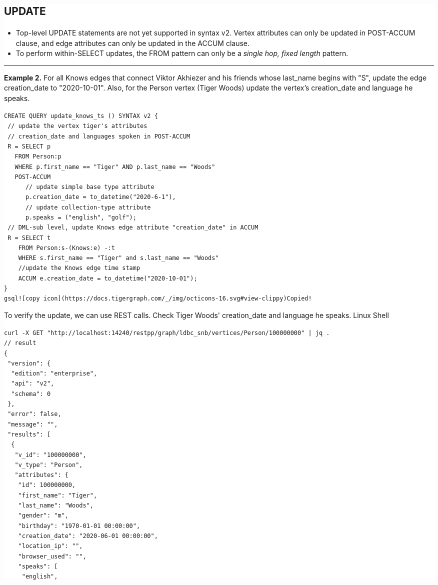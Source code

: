 ## [](https://docs.tigergraph.com/gsql-ref/4.1/tutorials/pattern-matching/adv/dml#_update)UPDATE
  * Top-level UPDATE statements are not yet supported in syntax v2. Vertex attributes can only be updated in POST-ACCUM clause, and edge attributes can only be updated in the ACCUM clause.
  * To perform within-SELECT updates, the FROM pattern can only be a _*single hop, fixed length*_ pattern.

  
---  
**Example 2.** For all Knows edges that connect Viktor Akhiezer and his friends whose last_name begins with "S", update the edge creation_date to "2020-10-01". Also, for the Person vertex (Tiger Woods) update the vertex’s creation_date and language he speaks.
```
CREATE QUERY update_knows_ts () SYNTAX v2 {
 // update the vertex tiger's attributes
 // creation_date and languages spoken in POST-ACCUM
 R = SELECT p
   FROM Person:p
   WHERE p.first_name == "Tiger" AND p.last_name == "Woods"
   POST-ACCUM
      // update simple base type attribute
      p.creation_date = to_datetime("2020-6-1"),
      // update collection-type attribute
      p.speaks = ("english", "golf");
 // DML-sub level, update Knows edge attribute "creation_date" in ACCUM
 R = SELECT t
    FROM Person:s-(Knows:e) -:t
    WHERE s.first_name == "Tiger" and s.last_name == "Woods"
    //update the Knows edge time stamp
    ACCUM e.creation_date = to_datetime("2020-10-01");
}
gsql![copy icon](https://docs.tigergraph.com/_/img/octicons-16.svg#view-clippy)Copied!

```

To verify the update, we can use REST calls.
Check Tiger Woods' creation_date and language he speaks.
Linux Shell
```
curl -X GET "http://localhost:14240/restpp/graph/ldbc_snb/vertices/Person/100000000" | jq .
// result
{
 "version": {
  "edition": "enterprise",
  "api": "v2",
  "schema": 0
 },
 "error": false,
 "message": "",
 "results": [
  {
   "v_id": "100000000",
   "v_type": "Person",
   "attributes": {
    "id": 100000000,
    "first_name": "Tiger",
    "last_name": "Woods",
    "gender": "m",
    "birthday": "1970-01-01 00:00:00",
    "creation_date": "2020-06-01 00:00:00",
    "location_ip": "",
    "browser_used": "",
    "speaks": [
     "english",
```